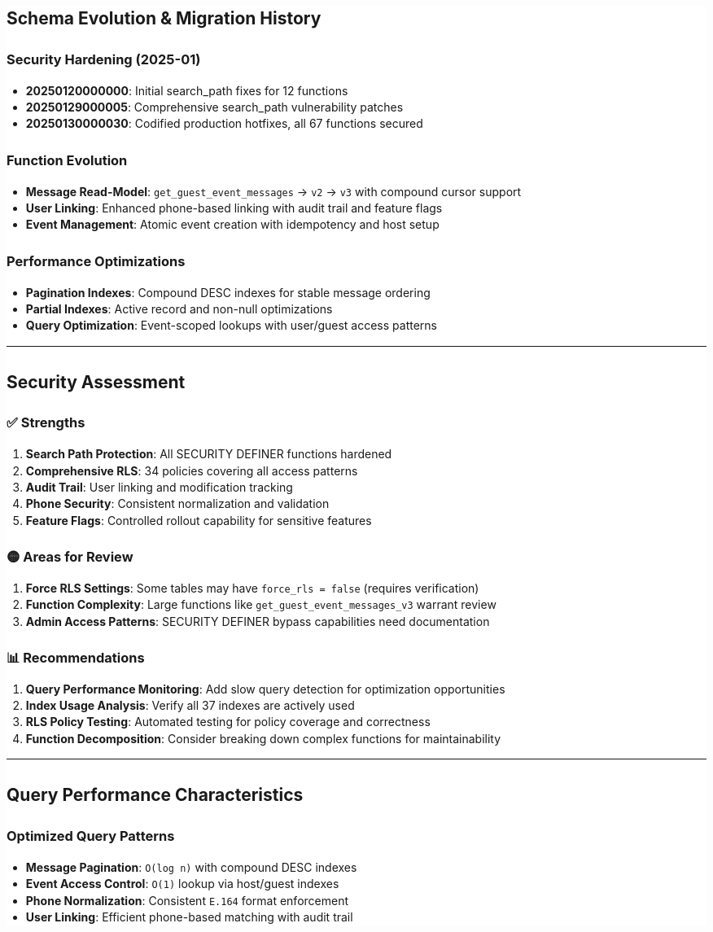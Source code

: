 
## Schema Evolution & Migration History

### Security Hardening (2025-01)
- **20250120000000**: Initial search_path fixes for 12 functions
- **20250129000005**: Comprehensive search_path vulnerability patches  
- **20250130000030**: Codified production hotfixes, all 67 functions secured

### Function Evolution
- **Message Read-Model**: `get_guest_event_messages` → `v2` → `v3` with compound cursor support
- **User Linking**: Enhanced phone-based linking with audit trail and feature flags
- **Event Management**: Atomic event creation with idempotency and host setup

### Performance Optimizations
- **Pagination Indexes**: Compound DESC indexes for stable message ordering
- **Partial Indexes**: Active record and non-null optimizations
- **Query Optimization**: Event-scoped lookups with user/guest access patterns

---

## Security Assessment

### ✅ Strengths
1. **Search Path Protection**: All SECURITY DEFINER functions hardened
2. **Comprehensive RLS**: 34 policies covering all access patterns
3. **Audit Trail**: User linking and modification tracking
4. **Phone Security**: Consistent normalization and validation
5. **Feature Flags**: Controlled rollout capability for sensitive features

### 🟡 Areas for Review
1. **Force RLS Settings**: Some tables may have `force_rls = false` (requires verification)
2. **Function Complexity**: Large functions like `get_guest_event_messages_v3` warrant review
3. **Admin Access Patterns**: SECURITY DEFINER bypass capabilities need documentation

### 📊 Recommendations
1. **Query Performance Monitoring**: Add slow query detection for optimization opportunities
2. **Index Usage Analysis**: Verify all 37 indexes are actively used
3. **RLS Policy Testing**: Automated testing for policy coverage and correctness
4. **Function Decomposition**: Consider breaking down complex functions for maintainability

---

## Query Performance Characteristics

### Optimized Query Patterns
- **Message Pagination**: `O(log n)` with compound DESC indexes
- **Event Access Control**: `O(1)` lookup via host/guest indexes  
- **Phone Normalization**: Consistent `E.164` format enforcement
- **User Linking**: Efficient phone-based matching with audit trail
